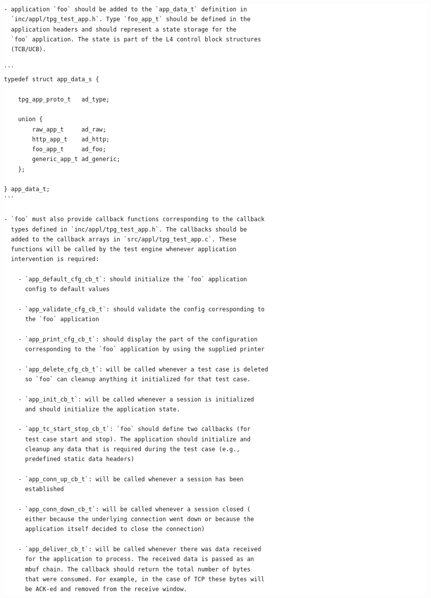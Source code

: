 	- application `foo` should be added to the `app_data_t` definition in
	  `inc/appl/tpg_test_app.h`. Type `foo_app_t` should be defined in the
	  application headers and should represent a state storage for the
	  `foo` application. The state is part of the L4 control block structures
	  (TCB/UCB).

	```
	typedef struct app_data_s {

	    tpg_app_proto_t   ad_type;

	    union {
	        raw_app_t     ad_raw;
	        http_app_t    ad_http;
	        foo_app_t     ad_foo;
	        generic_app_t ad_generic;
	    };

	} app_data_t;
	```

	- `foo` must also provide callback functions corresponding to the callback
	  types defined in `inc/appl/tpg_test_app.h`. The callbacks should be
	  added to the callback arrays in `src/appl/tpg_test_app.c`. These
	  functions will be called by the test engine whenever application
	  intervention is required:

		- `app_default_cfg_cb_t`: should initialize the `foo` application
		  config to default values

		- `app_validate_cfg_cb_t`: should validate the config corresponding to
		  the `foo` application

		- `app_print_cfg_cb_t`: should display the part of the configuration
		  corresponding to the `foo` application by using the supplied printer

		- `app_delete_cfg_cb_t`: will be called whenever a test case is deleted
		  so `foo` can cleanup anything it initialized for that test case.

		- `app_init_cb_t`: will be called whenever a session is initialized
		  and should initialize the application state.

		- `app_tc_start_stop_cb_t`: `foo` should define two callbacks (for
		  test case start and stop). The application should initialize and
		  cleanup any data that is required during the test case (e.g.,
		  predefined static data headers)

		- `app_conn_up_cb_t`: will be called whenever a session has been
		  established

		- `app_conn_down_cb_t`: will be called whenever a session closed (
		  either because the underlying connection went down or because the
		  application itself decided to close the connection)

		- `app_deliver_cb_t`: will be called whenever there was data received
		  for the application to process. The received data is passed as an
		  mbuf chain. The callback should return the total number of bytes
		  that were consumed. For example, in the case of TCP these bytes will
		  be ACK-ed and removed from the receive window.
